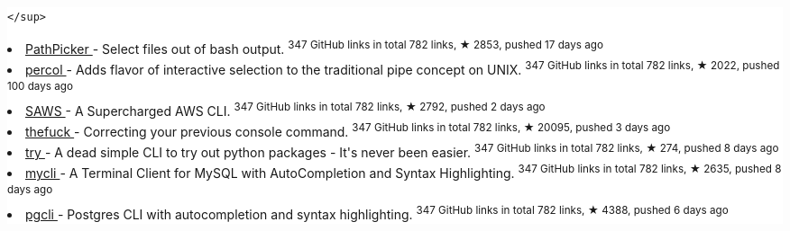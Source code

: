     </sup>
   </li>
   <li>
    <a href="https://github.com/facebook/PathPicker">
     PathPicker
    </a>
    - Select files out of bash output.
    <sup>
     347 GitHub links in total 782 links, &#9733 2853, pushed 17 days ago
    </sup>
   </li>
   <li>
    <a href="https://github.com/mooz/percol">
     percol
    </a>
    - Adds flavor of interactive selection to the traditional pipe concept on UNIX.
    <sup>
     347 GitHub links in total 782 links, &#9733 2022, pushed 100 days ago
    </sup>
   </li>
   <li>
    <a href="https://github.com/donnemartin/saws">
     SAWS
    </a>
    - A Supercharged AWS CLI.
    <sup>
     347 GitHub links in total 782 links, &#9733 2792, pushed 2 days ago
    </sup>
   </li>
   <li>
    <a href="https://github.com/nvbn/thefuck">
     thefuck
    </a>
    - Correcting your previous console command.
    <sup>
     347 GitHub links in total 782 links, &#9733 20095, pushed 3 days ago
    </sup>
   </li>
   <li>
    <a href="https://github.com/timofurrer/try">
     try
    </a>
    - A dead simple CLI to try out python packages - It's never been easier.
    <sup>
     347 GitHub links in total 782 links, &#9733 274, pushed 8 days ago
    </sup>
   </li>
   <li>
    <a href="https://github.com/dbcli/mycli">
     mycli
    </a>
    - A Terminal Client for MySQL with AutoCompletion and Syntax Highlighting.
    <sup>
     347 GitHub links in total 782 links, &#9733 2635, pushed 8 days ago
    </sup>
   </li>
   <li>
    <a href="https://github.com/dbcli/pgcli">
     pgcli
    </a>
    - Postgres CLI with autocompletion and syntax highlighting.
    <sup>
     347 GitHub links in total 782 links, &#9733 4388, pushed 6 days ago
    </sup>
